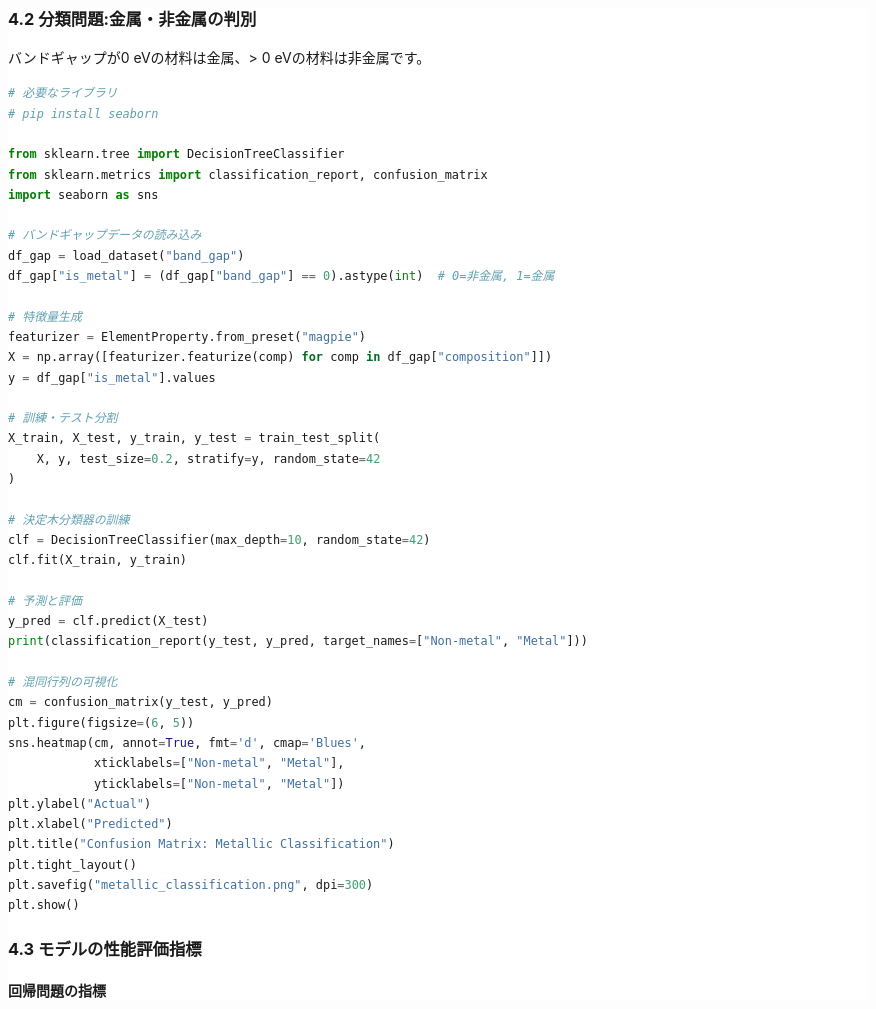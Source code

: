 ### 4.2 分類問題:金属・非金属の判別

バンドギャップが0 eVの材料は金属、> 0 eVの材料は非金属です。

```python
# 必要なライブラリ
# pip install seaborn

from sklearn.tree import DecisionTreeClassifier
from sklearn.metrics import classification_report, confusion_matrix
import seaborn as sns

# バンドギャップデータの読み込み
df_gap = load_dataset("band_gap")
df_gap["is_metal"] = (df_gap["band_gap"] == 0).astype(int)  # 0=非金属, 1=金属

# 特徴量生成
featurizer = ElementProperty.from_preset("magpie")
X = np.array([featurizer.featurize(comp) for comp in df_gap["composition"]])
y = df_gap["is_metal"].values

# 訓練・テスト分割
X_train, X_test, y_train, y_test = train_test_split(
    X, y, test_size=0.2, stratify=y, random_state=42
)

# 決定木分類器の訓練
clf = DecisionTreeClassifier(max_depth=10, random_state=42)
clf.fit(X_train, y_train)

# 予測と評価
y_pred = clf.predict(X_test)
print(classification_report(y_test, y_pred, target_names=["Non-metal", "Metal"]))

# 混同行列の可視化
cm = confusion_matrix(y_test, y_pred)
plt.figure(figsize=(6, 5))
sns.heatmap(cm, annot=True, fmt='d', cmap='Blues',
            xticklabels=["Non-metal", "Metal"],
            yticklabels=["Non-metal", "Metal"])
plt.ylabel("Actual")
plt.xlabel("Predicted")
plt.title("Confusion Matrix: Metallic Classification")
plt.tight_layout()
plt.savefig("metallic_classification.png", dpi=300)
plt.show()
```

### 4.3 モデルの性能評価指標

#### 回帰問題の指標


[^1]: Materials informatics: A review of AI and machine learning tools. ScienceDirect(2025年8月). https://www.sciencedirect.com/science/article/pii/S2352492825020379
[^2]: Li, J., et al. Methods, progresses, and opportunities of materials informatics. *InfoMat*(2023). https://onlinelibrary.wiley.com/doi/full/10.1002/inf2.12425
[^3]: Materials Project. https://materialsproject.org
[^4]: Open Quantum Materials Database(OQMD). http://oqmd.org
[^5]: NOMAD Repository. https://nomad-lab.eu/
[^6]: Xie, T., & Grossman, J. C. Crystal Graph Convolutional Neural Networks for an Accurate and Interpretable Prediction of Material Properties. *Physical Review Letters*(2018). https://github.com/txie-93/cgcnn
[^7]: Recent progress on machine learning with limited materials data. *Materials Today*(2024年5月). https://www.sciencedirect.com/science/article/pii/S2352847824001552
[^8]: Shi, M., et al. A review on the applications of graph neural networks in materials science. *Materials Genome Engineering Advances*(2024). https://onlinelibrary.wiley.com/doi/full/10.1002/mgea.50
[^9]: Geometric-information-enhanced crystal graph network. *Communications Materials*(2021). https://www.nature.com/articles/s43246-021-00194-3
[^10]: Structure-aware GNN based deep transfer learning framework. *npj Computational Materials*(2023). https://www.nature.com/articles/s41524-023-01185-3
[^11]: Rapid discovery via active learning with multi-objective optimization. ScienceDirect(2024). https://www.sciencedirect.com/science/article/abs/pii/S2352492823019360
[^12]: Multi-objective materials Bayesian optimization with active learning. *Acta Materialia*(2022). https://www.sciencedirect.com/science/article/abs/pii/S1359645422005146
[^13]: Explainable machine learning in materials science. *npj Computational Materials*(2022). https://www.nature.com/articles/s41524-022-00884-7